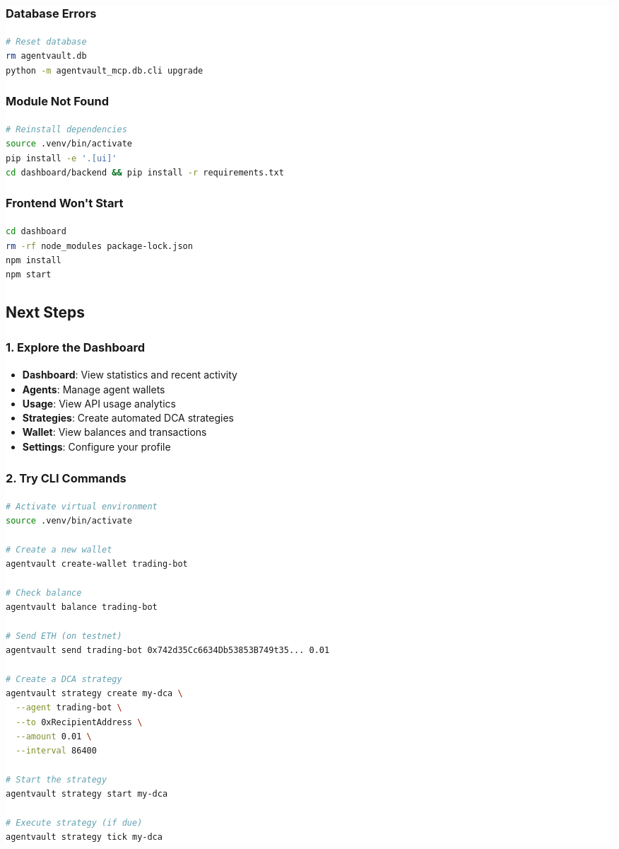 ### Database Errors

```bash
# Reset database
rm agentvault.db
python -m agentvault_mcp.db.cli upgrade
```

### Module Not Found

```bash
# Reinstall dependencies
source .venv/bin/activate
pip install -e '.[ui]'
cd dashboard/backend && pip install -r requirements.txt
```

### Frontend Won't Start

```bash
cd dashboard
rm -rf node_modules package-lock.json
npm install
npm start
```

## Next Steps

### 1. Explore the Dashboard

- **Dashboard**: View statistics and recent activity
- **Agents**: Manage agent wallets
- **Usage**: View API usage analytics
- **Strategies**: Create automated DCA strategies
- **Wallet**: View balances and transactions
- **Settings**: Configure your profile

### 2. Try CLI Commands

```bash
# Activate virtual environment
source .venv/bin/activate

# Create a new wallet
agentvault create-wallet trading-bot

# Check balance
agentvault balance trading-bot

# Send ETH (on testnet)
agentvault send trading-bot 0x742d35Cc6634Db53853B749t35... 0.01

# Create a DCA strategy
agentvault strategy create my-dca \
  --agent trading-bot \
  --to 0xRecipientAddress \
  --amount 0.01 \
  --interval 86400

# Start the strategy
agentvault strategy start my-dca

# Execute strategy (if due)
agentvault strategy tick my-dca
```
